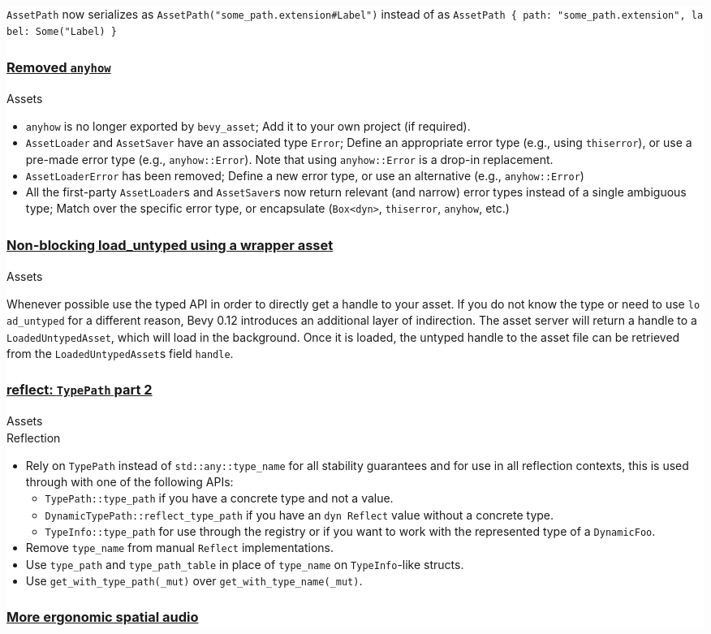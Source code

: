 `AssetPath` now serializes as `AssetPath("some_path.extension#Label")` instead of as `AssetPath { path: "some_path.extension", label: Some("Label) }`

### [Removed `anyhow`](https://github.com/bevyengine/bevy/pull/10003)

<div class="migration-guide-area-tags">
    <div class="migration-guide-area-tag">Assets</div>
</div>

- `anyhow` is no longer exported by `bevy_asset`; Add it to your own project (if required).
- `AssetLoader` and `AssetSaver` have an associated type `Error`; Define an appropriate error type (e.g., using `thiserror`), or use a pre-made error type (e.g., `anyhow::Error`). Note that using `anyhow::Error` is a drop-in replacement.
- `AssetLoaderError` has been removed; Define a new error type, or use an alternative (e.g., `anyhow::Error`)
- All the first-party `AssetLoader`s and `AssetSaver`s now return relevant (and narrow) error types instead of a single ambiguous type; Match over the specific error type, or encapsulate (`Box<dyn>`, `thiserror`, `anyhow`, etc.)

### [Non-blocking load_untyped using a wrapper asset](https://github.com/bevyengine/bevy/pull/10198)

<div class="migration-guide-area-tags">
    <div class="migration-guide-area-tag">Assets</div>
</div>

Whenever possible use the typed API in order to directly get a handle to your asset. If you do not know the type or need to use `load_untyped` for a different reason, Bevy 0.12 introduces an additional layer of indirection. The asset server will return a handle to a `LoadedUntypedAsset`, which will load in the background. Once it is loaded, the untyped handle to the asset file can be retrieved from the `LoadedUntypedAsset`s field `handle`.

### [reflect: `TypePath` part 2](https://github.com/bevyengine/bevy/pull/8768)

<div class="migration-guide-area-tags">
    <div class="migration-guide-area-tag">Assets</div>
    <div class="migration-guide-area-tag">Reflection</div>
</div>

- Rely on `TypePath` instead of `std::any::type_name` for all stability guarantees and for use in all reflection contexts, this is used through with one of the following APIs:
  - `TypePath::type_path` if you have a concrete type and not a value.
  - `DynamicTypePath::reflect_type_path` if you have an `dyn Reflect` value without a concrete type.
  - `TypeInfo::type_path` for use through the registry or if you want to work with the represented type of a `DynamicFoo`.
- Remove `type_name` from manual `Reflect` implementations.
- Use `type_path` and `type_path_table` in place of `type_name` on `TypeInfo`-like structs.
- Use `get_with_type_path(_mut)` over `get_with_type_name(_mut)`.

### [More ergonomic spatial audio](https://github.com/bevyengine/bevy/pull/9800)
